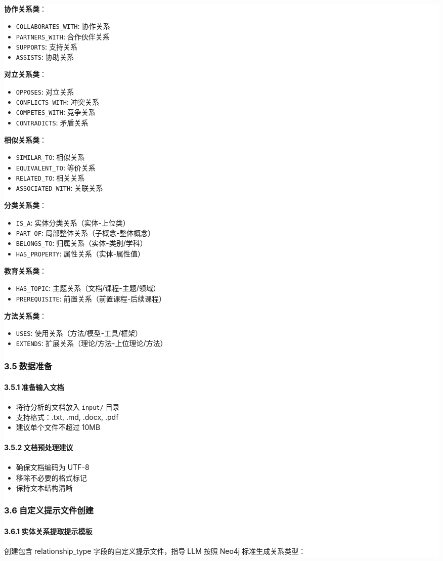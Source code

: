 **协作关系类**：

- `COLLABORATES_WITH`: 协作关系
- `PARTNERS_WITH`: 合作伙伴关系
- `SUPPORTS`: 支持关系
- `ASSISTS`: 协助关系

**对立关系类**：

- `OPPOSES`: 对立关系
- `CONFLICTS_WITH`: 冲突关系
- `COMPETES_WITH`: 竞争关系
- `CONTRADICTS`: 矛盾关系

**相似关系类**：

- `SIMILAR_TO`: 相似关系
- `EQUIVALENT_TO`: 等价关系
- `RELATED_TO`: 相关关系
- `ASSOCIATED_WITH`: 关联关系

**分类关系类**：

- `IS_A`: 实体分类关系（实体-上位类）
- `PART_OF`: 局部整体关系（子概念-整体概念）
- `BELONGS_TO`: 归属关系（实体-类别/学科）
- `HAS_PROPERTY`: 属性关系（实体-属性值）

**教育关系类**：

- `HAS_TOPIC`: 主题关系（文档/课程-主题/领域）
- `PREREQUISITE`: 前置关系（前置课程-后续课程）

**方法关系类**：

- `USES`: 使用关系（方法/模型-工具/框架）
- `EXTENDS`: 扩展关系（理论/方法-上位理论/方法）

### 3.5 数据准备

#### 3.5.1 准备输入文档

- 将待分析的文档放入 `input/` 目录
- 支持格式：.txt, .md, .docx, .pdf
- 建议单个文件不超过 10MB

#### 3.5.2 文档预处理建议

- 确保文档编码为 UTF-8
- 移除不必要的格式标记
- 保持文本结构清晰

### 3.6 自定义提示文件创建

#### 3.6.1 实体关系提取提示模板

创建包含 relationship_type 字段的自定义提示文件，指导 LLM 按照 Neo4j 标准生成关系类型：
